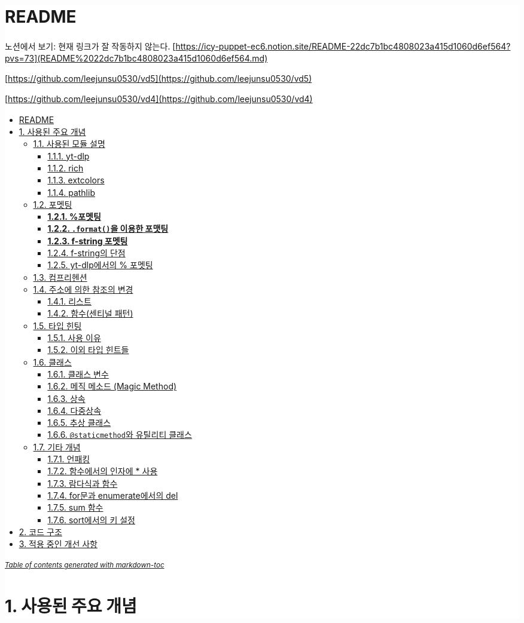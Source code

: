 # README

노션에서 보기: 현재 링크가 잘 작동하지 않는다. [https://icy-puppet-ec6.notion.site/README-22dc7b1bc4808023a415d1060d6ef564?pvs=73](README%2022dc7b1bc4808023a415d1060d6ef564.md)

[https://github.com/leejunsu0530/vd5](https://github.com/leejunsu0530/vd5)

[https://github.com/leejunsu0530/vd4](https://github.com/leejunsu0530/vd4)

- [README](#readme)
- [1. 사용된 주요 개념](#1----------)
  * [1.1. 사용된 모듈 설명](#11----------)
    + [1.1.1. yt-dlp](#111-yt-dlp)
    + [1.1.2. rich](#112-rich)
    + [1.1.3. extcolors](#113-extcolors)
    + [1.1.4. pathlib](#114-pathlib)
  * [1.2. 포멧팅](#12----)
    + [**1.2.1. %포멧팅**](#--121-------)
    + [**1.2.2. `.format()`을 이용한 포맷팅**](#--122--format--------------)
    + [**1.2.3. f-string 포멧팅**](#--123-f-string------)
    + [1.2.4. f-string의 단점](#124-f-string----)
    + [1.2.5. yt-dlp에서의 % 포멧팅](#125-yt-dlp---------)
  * [1.3. 컴프리헨션](#13------)
  * [1.4. 주소에 의한 참조의 변경](#14--------------)
    + [1.4.1. 리스트](#141----)
    + [1.4.2. 함수(센티널 패턴)](#142-----------)
  * [1.5. 타입 힌팅](#15------)
    + [1.5.1. 사용 이유](#151------)
    + [1.5.2. 이외 타입 힌트들](#152----------)
  * [1.6. 클래스](#16----)
    + [1.6.1. 클래스 변수](#161-------)
    + [1.6.2. 메직 메소드 (Magic Method)](#162---------magic-method-)
    + [1.6.3. 상속](#163---)
    + [1.6.4. 다중상속](#164-----)
    + [1.6.5. 추상 클래스](#165-------)
    + [1.6.6. `@staticmethod`와 유틸리티 클래스](#166---staticmethod-----------)
  * [1.7. 기타 개념](#17------)
    + [1.7.1. 언패킹](#171----)
    + [1.7.2. 함수에서의 인자에 * 사용](#172---------------)
    + [1.7.3. 람다식과 함수](#173--------)
    + [1.7.4. for문과 enumerate에서의 del](#174-for---enumerate----del)
    + [1.7.5. sum 함수](#175-sum---)
    + [1.7.6. sort에서의 키 설정](#176-sort--------)
- [2. 코드 구조](#2------)
- [3. 적용 중인 개선 사항](#3------------)

<small><i><a href='http://ecotrust-canada.github.io/markdown-toc/'>Table of contents generated with markdown-toc</a></i></small>


# 1. 사용된 주요 개념
